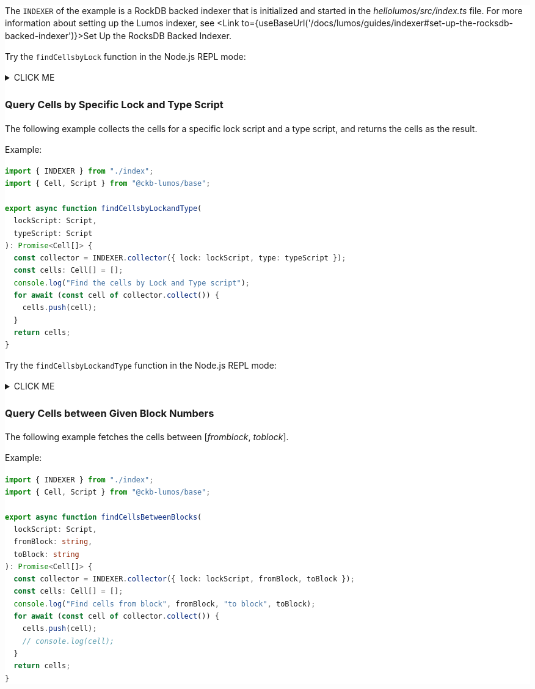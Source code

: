 The `INDEXER` of the example is a RockDB backed indexer that is initialized and started in the <var>hellolumos/src/index.ts</var> file. For more information about setting up the Lumos indexer, see <Link to={useBaseUrl('/docs/lumos/guides/indexer#set-up-the-rocksdb-backed-indexer')}>Set Up the RocksDB Backed Indexer</Link>.

Try the `findCellsbyLock` function in the Node.js REPL mode:

<details><summary>CLICK ME</summary></details>

### Query Cells by Specific Lock and Type Script

The following example collects the cells for a specific lock script and a type script, and returns the cells as the result.

Example:

```typescript title="hellolumos/src/querycells.ts/findCellsbyLockandType" {8}
import { INDEXER } from "./index";
import { Cell, Script } from "@ckb-lumos/base";

export async function findCellsbyLockandType(
  lockScript: Script,
  typeScript: Script
): Promise<Cell[]> {
  const collector = INDEXER.collector({ lock: lockScript, type: typeScript });
  const cells: Cell[] = [];
  console.log("Find the cells by Lock and Type script");
  for await (const cell of collector.collect()) {
    cells.push(cell);
  }
  return cells;
}
```

Try the `findCellsbyLockandType` function in the Node.js REPL mode:

<details><summary>CLICK ME</summary></details>

### Query Cells between Given Block Numbers

The following example fetches the cells between [<var>fromblock</var>, <var>toblock</var>]. 

Example:

```typescript title="hellolumos/src/querycells.ts/findCellsBetweenBlocks" {9}
import { INDEXER } from "./index";
import { Cell, Script } from "@ckb-lumos/base";

export async function findCellsBetweenBlocks(
  lockScript: Script,
  fromBlock: string,
  toBlock: string
): Promise<Cell[]> {
  const collector = INDEXER.collector({ lock: lockScript, fromBlock, toBlock });
  const cells: Cell[] = [];
  console.log("Find cells from block", fromBlock, "to block", toBlock);
  for await (const cell of collector.collect()) {
    cells.push(cell);
    // console.log(cell);
  }
  return cells;
}
```
